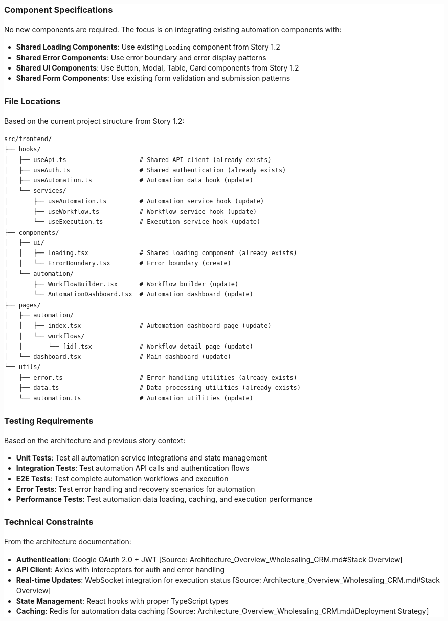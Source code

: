 ### Component Specifications
No new components are required. The focus is on integrating existing automation components with:
- **Shared Loading Components**: Use existing `Loading` component from Story 1.2
- **Shared Error Components**: Use error boundary and error display patterns
- **Shared UI Components**: Use Button, Modal, Table, Card components from Story 1.2
- **Shared Form Components**: Use existing form validation and submission patterns

### File Locations
Based on the current project structure from Story 1.2:

```
src/frontend/
├── hooks/
│   ├── useApi.ts                    # Shared API client (already exists)
│   ├── useAuth.ts                   # Shared authentication (already exists)
│   ├── useAutomation.ts             # Automation data hook (update)
│   └── services/
│       ├── useAutomation.ts         # Automation service hook (update)
│       ├── useWorkflow.ts           # Workflow service hook (update)
│       └── useExecution.ts          # Execution service hook (update)
├── components/
│   ├── ui/
│   │   ├── Loading.tsx              # Shared loading component (already exists)
│   │   └── ErrorBoundary.tsx        # Error boundary (create)
│   └── automation/
│       ├── WorkflowBuilder.tsx      # Workflow builder (update)
│       └── AutomationDashboard.tsx  # Automation dashboard (update)
├── pages/
│   ├── automation/
│   │   ├── index.tsx                # Automation dashboard page (update)
│   │   └── workflows/
│   │       └── [id].tsx             # Workflow detail page (update)
│   └── dashboard.tsx                # Main dashboard (update)
└── utils/
    ├── error.ts                     # Error handling utilities (already exists)
    ├── data.ts                      # Data processing utilities (already exists)
    └── automation.ts                # Automation utilities (update)
```

### Testing Requirements
Based on the architecture and previous story context:
- **Unit Tests**: Test all automation service integrations and state management
- **Integration Tests**: Test automation API calls and authentication flows
- **E2E Tests**: Test complete automation workflows and execution
- **Error Tests**: Test error handling and recovery scenarios for automation
- **Performance Tests**: Test automation data loading, caching, and execution performance

### Technical Constraints
From the architecture documentation:
- **Authentication**: Google OAuth 2.0 + JWT [Source: Architecture_Overview_Wholesaling_CRM.md#Stack Overview]
- **API Client**: Axios with interceptors for auth and error handling
- **Real-time Updates**: WebSocket integration for execution status [Source: Architecture_Overview_Wholesaling_CRM.md#Stack Overview]
- **State Management**: React hooks with proper TypeScript types
- **Caching**: Redis for automation data caching [Source: Architecture_Overview_Wholesaling_CRM.md#Deployment Strategy]
